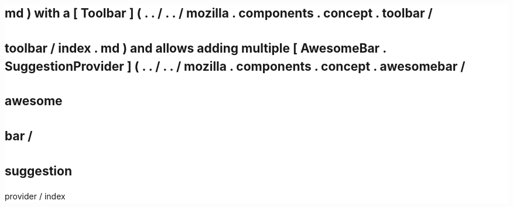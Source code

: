 md
)
with
a
[
Toolbar
]
(
.
.
/
.
.
/
mozilla
.
components
.
concept
.
toolbar
/
-
toolbar
/
index
.
md
)
and
allows
adding
multiple
[
AwesomeBar
.
SuggestionProvider
]
(
.
.
/
.
.
/
mozilla
.
components
.
concept
.
awesomebar
/
-
awesome
-
bar
/
-
suggestion
-
provider
/
index